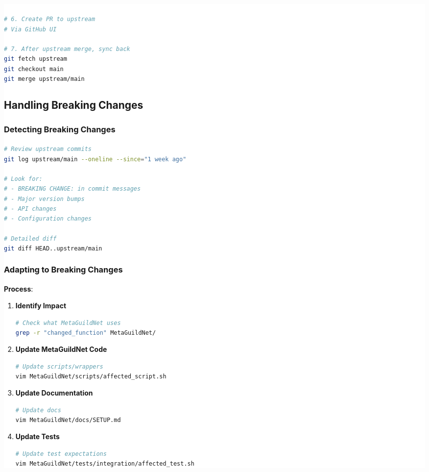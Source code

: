 ```bash

# 6. Create PR to upstream
# Via GitHub UI

# 7. After upstream merge, sync back
git fetch upstream
git checkout main
git merge upstream/main
```

## Handling Breaking Changes

### Detecting Breaking Changes

```bash
# Review upstream commits
git log upstream/main --oneline --since="1 week ago"

# Look for:
# - BREAKING CHANGE: in commit messages
# - Major version bumps
# - API changes
# - Configuration changes

# Detailed diff
git diff HEAD..upstream/main
```

### Adapting to Breaking Changes

**Process**:

1. **Identify Impact**
   ```bash
   # Check what MetaGuildNet uses
   grep -r "changed_function" MetaGuildNet/
   ```

2. **Update MetaGuildNet Code**
   ```bash
   # Update scripts/wrappers
   vim MetaGuildNet/scripts/affected_script.sh
   ```

3. **Update Documentation**
   ```bash
   # Update docs
   vim MetaGuildNet/docs/SETUP.md
   ```

4. **Update Tests**
   ```bash
   # Update test expectations
   vim MetaGuildNet/tests/integration/affected_test.sh
   ```
